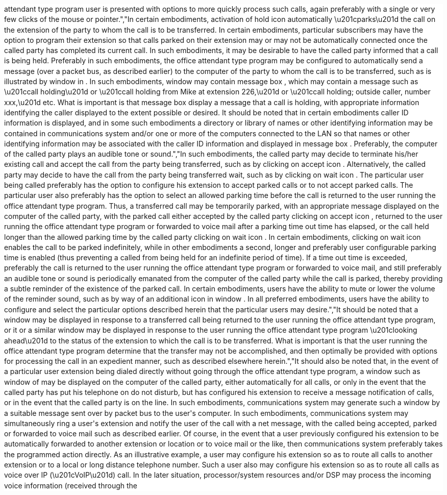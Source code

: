 attendant type program user is presented with options to more quickly process such calls, again preferably with a single or very few clicks of the mouse or pointer.","In certain embodiments, activation of hold icon  automatically \u201cparks\u201d the call on the extension of the party to whom the call is to be transferred. In certain embodiments, particular subscribers may have the option to program their extension so that calls parked on their extension may or may not be automatically connected once the called party has completed its current call. In such embodiments, it may be desirable to have the called party informed that a call is being held. Preferably in such embodiments, the office attendant type program may be configured to automatically send a message (over a packet bus, as described earlier) to the computer of the party to whom the call is to be transferred, such as is illustrated by window  in . In such embodiments, window  may contain message box , which may contain a message such as \u201ccall holding\u201d or \u201ccall holding from Mike at extension 226,\u201d or \u201ccall holding; outside caller, number xxx,\u201d etc. What is important is that message box  display a message that a call is holding, with appropriate information identifying the caller displayed to the extent possible or desired. It should be noted that in certain embodiments caller ID information is displayed, and in some such embodiments a directory or library of names or other identifying information may be contained in communications system  and\/or one or more of the computers connected to the LAN so that names or other identifying information may be associated with the caller ID information and displayed in message box . Preferably, the computer of the called party plays an audible tone or sound.","In such embodiments, the called party may decide to terminate his\/her existing call and accept the call from the party being transferred, such as by clicking on accept icon . Alternatively, the called party may decide to have the call from the party being transferred wait, such as by clicking on wait icon . The particular user being called preferably has the option to configure his extension to accept parked calls or to not accept parked calls. The particular user also preferably has the option to select an allowed parking time before the call is returned to the user running the office attendant type program. Thus, a transferred call may be temporarily parked, with an appropriate message displayed on the computer of the called party, with the parked call either accepted by the called party clicking on accept icon , returned to the user running the office attendant type program or forwarded to voice mail after a parking time out time has elapsed, or the call held longer than the allowed parking time by the called party clicking on wait icon . In certain embodiments, clicking on wait icon  enables the call to be parked indefinitely, while in other embodiments a second, longer and preferably user configurable parking time is enabled (thus preventing a called from being held for an indefinite period of time). If a time out time is exceeded, preferably the call is returned to the user running the office attendant type program or forwarded to voice mail, and still preferably an audible tone or sound is periodically emanated from the computer of the called party while the call is parked, thereby providing a subtle reminder of the existence of the parked call. In certain embodiments, users have the ability to mute or lower the volume of the reminder sound, such as by way of an additional icon in window . In all preferred embodiments, users have the ability to configure and select the particular options described herein that the particular users may desire.","It should be noted that a window  may be displayed in response to a transferred call being returned to the user running the office attendant type program, or it or a similar window may be displayed in response to the user running the office attendant type program \u201clooking ahead\u201d to the status of the extension to which the call is to be transferred. What is important is that the user running the office attendant type program determine that the transfer may not be accomplished, and then optimally be provided with options for processing the call in an expedient manner, such as described elsewhere herein.","It should also be noted that, in the event of a particular user extension being dialed directly without going through the office attendant type program, a window such as window  of  may be displayed on the computer of the called party, either automatically for all calls, or only in the event that the called party has put his telephone on do not disturb, but has configured his extension to receive a message notification of calls, or in the event that the called party is on the line. In such embodiments, communications system  may generate such a window by a suitable message sent over by packet bus to the user's computer. In such embodiments, communications system  may simultaneously ring a user's extension and notify the user of the call with a net message, with the called being accepted, parked or forwarded to voice mail such as described earlier. Of course, in the event that a user previously configured his extension to be automatically forwarded to another extension or location or to voice mail or the like, then communications system preferably takes the programmed action directly. As an illustrative example, a user may configure his extension so as to route all calls to another extension or to a local or long distance telephone number. Such a user also may configure his extension so as to route all calls as voice over IP (\u201cVoIP\u201d) call. In the later situation, processor\/system resources  and\/or DSP  may process the incoming voice information (received through the